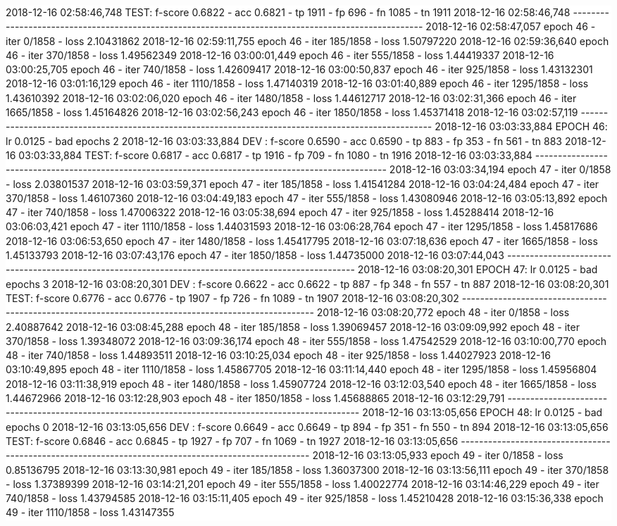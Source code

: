 2018-12-16 02:58:46,748 TEST: f-score 0.6822 - acc 0.6821 - tp 1911 - fp 696 - fn 1085 - tn 1911
2018-12-16 02:58:46,748 ----------------------------------------------------------------------------------------------------
2018-12-16 02:58:47,057 epoch 46 - iter 0/1858 - loss 2.10431862
2018-12-16 02:59:11,755 epoch 46 - iter 185/1858 - loss 1.50797220
2018-12-16 02:59:36,640 epoch 46 - iter 370/1858 - loss 1.49562349
2018-12-16 03:00:01,449 epoch 46 - iter 555/1858 - loss 1.44419337
2018-12-16 03:00:25,705 epoch 46 - iter 740/1858 - loss 1.42609417
2018-12-16 03:00:50,837 epoch 46 - iter 925/1858 - loss 1.43132301
2018-12-16 03:01:16,129 epoch 46 - iter 1110/1858 - loss 1.47140319
2018-12-16 03:01:40,889 epoch 46 - iter 1295/1858 - loss 1.43610392
2018-12-16 03:02:06,020 epoch 46 - iter 1480/1858 - loss 1.44612717
2018-12-16 03:02:31,366 epoch 46 - iter 1665/1858 - loss 1.45164826
2018-12-16 03:02:56,243 epoch 46 - iter 1850/1858 - loss 1.45371418
2018-12-16 03:02:57,119 ----------------------------------------------------------------------------------------------------
2018-12-16 03:03:33,884 EPOCH 46: lr 0.0125 - bad epochs 2
2018-12-16 03:03:33,884 DEV : f-score 0.6590 - acc 0.6590 - tp 883 - fp 353 - fn 561 - tn 883
2018-12-16 03:03:33,884 TEST: f-score 0.6817 - acc 0.6817 - tp 1916 - fp 709 - fn 1080 - tn 1916
2018-12-16 03:03:33,884 ----------------------------------------------------------------------------------------------------
2018-12-16 03:03:34,194 epoch 47 - iter 0/1858 - loss 2.03801537
2018-12-16 03:03:59,371 epoch 47 - iter 185/1858 - loss 1.41541284
2018-12-16 03:04:24,484 epoch 47 - iter 370/1858 - loss 1.46107360
2018-12-16 03:04:49,183 epoch 47 - iter 555/1858 - loss 1.43080946
2018-12-16 03:05:13,892 epoch 47 - iter 740/1858 - loss 1.47006322
2018-12-16 03:05:38,694 epoch 47 - iter 925/1858 - loss 1.45288414
2018-12-16 03:06:03,421 epoch 47 - iter 1110/1858 - loss 1.44031593
2018-12-16 03:06:28,764 epoch 47 - iter 1295/1858 - loss 1.45817686
2018-12-16 03:06:53,650 epoch 47 - iter 1480/1858 - loss 1.45417795
2018-12-16 03:07:18,636 epoch 47 - iter 1665/1858 - loss 1.45133793
2018-12-16 03:07:43,176 epoch 47 - iter 1850/1858 - loss 1.44735000
2018-12-16 03:07:44,043 ----------------------------------------------------------------------------------------------------
2018-12-16 03:08:20,301 EPOCH 47: lr 0.0125 - bad epochs 3
2018-12-16 03:08:20,301 DEV : f-score 0.6622 - acc 0.6622 - tp 887 - fp 348 - fn 557 - tn 887
2018-12-16 03:08:20,301 TEST: f-score 0.6776 - acc 0.6776 - tp 1907 - fp 726 - fn 1089 - tn 1907
2018-12-16 03:08:20,302 ----------------------------------------------------------------------------------------------------
2018-12-16 03:08:20,772 epoch 48 - iter 0/1858 - loss 2.40887642
2018-12-16 03:08:45,288 epoch 48 - iter 185/1858 - loss 1.39069457
2018-12-16 03:09:09,992 epoch 48 - iter 370/1858 - loss 1.39348072
2018-12-16 03:09:36,174 epoch 48 - iter 555/1858 - loss 1.47542529
2018-12-16 03:10:00,770 epoch 48 - iter 740/1858 - loss 1.44893511
2018-12-16 03:10:25,034 epoch 48 - iter 925/1858 - loss 1.44027923
2018-12-16 03:10:49,895 epoch 48 - iter 1110/1858 - loss 1.45867705
2018-12-16 03:11:14,440 epoch 48 - iter 1295/1858 - loss 1.45956804
2018-12-16 03:11:38,919 epoch 48 - iter 1480/1858 - loss 1.45907724
2018-12-16 03:12:03,540 epoch 48 - iter 1665/1858 - loss 1.44672966
2018-12-16 03:12:28,903 epoch 48 - iter 1850/1858 - loss 1.45688865
2018-12-16 03:12:29,791 ----------------------------------------------------------------------------------------------------
2018-12-16 03:13:05,656 EPOCH 48: lr 0.0125 - bad epochs 0
2018-12-16 03:13:05,656 DEV : f-score 0.6649 - acc 0.6649 - tp 894 - fp 351 - fn 550 - tn 894
2018-12-16 03:13:05,656 TEST: f-score 0.6846 - acc 0.6845 - tp 1927 - fp 707 - fn 1069 - tn 1927
2018-12-16 03:13:05,656 ----------------------------------------------------------------------------------------------------
2018-12-16 03:13:05,933 epoch 49 - iter 0/1858 - loss 0.85136795
2018-12-16 03:13:30,981 epoch 49 - iter 185/1858 - loss 1.36037300
2018-12-16 03:13:56,111 epoch 49 - iter 370/1858 - loss 1.37389399
2018-12-16 03:14:21,201 epoch 49 - iter 555/1858 - loss 1.40022774
2018-12-16 03:14:46,229 epoch 49 - iter 740/1858 - loss 1.43794585
2018-12-16 03:15:11,405 epoch 49 - iter 925/1858 - loss 1.45210428
2018-12-16 03:15:36,338 epoch 49 - iter 1110/1858 - loss 1.43147355